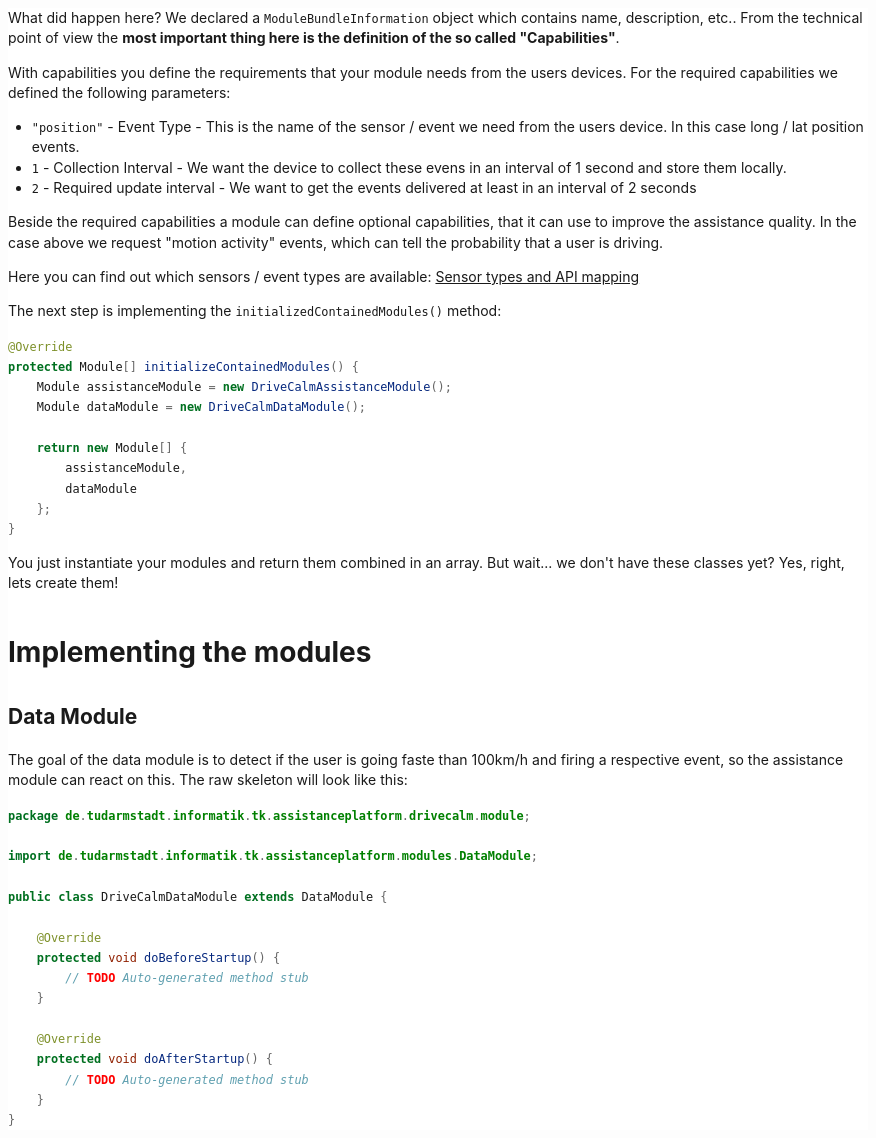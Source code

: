 What did happen here? We declared a `ModuleBundleInformation` object which contains name, description, etc.. From the technical point of view the **most important thing here is the definition of the so called "Capabilities"**. 

With capabilities you define the requirements that your module needs from the users devices. For the required capabilities we defined the following parameters:
* `"position"` - Event Type - This is the name of the sensor / event we need from the users device. In this case long / lat position events.
* `1` - Collection Interval - We want the device to collect these evens in an interval of 1 second and store them locally.
* `2` - Required update interval - We want to get the events delivered at least in an interval of 2 seconds

Beside the required capabilities a module can define optional capabilities, that it can use to improve the assistance quality. In the case above we request "motion activity" events, which can tell the probability that a user is driving.

Here you can find out which sensors / event types are available: [Sensor types and API mapping](./Sensor-Types-and-API-mapping)

The next step is implementing the `initializedContainedModules()` method:
```java
@Override
protected Module[] initializeContainedModules() {
	Module assistanceModule = new DriveCalmAssistanceModule();
	Module dataModule = new DriveCalmDataModule();
		
	return new Module[] {
		assistanceModule,
		dataModule
	};
}
```

You just instantiate your modules and return them combined in an array. But wait... we don't have these classes yet? Yes, right, lets create them!

# Implementing the modules

## Data Module
The goal of the data module is to detect if the user is going faste than 100km/h and firing a respective event, so the assistance module can react on this. The raw skeleton will look like this:
```java
package de.tudarmstadt.informatik.tk.assistanceplatform.drivecalm.module;

import de.tudarmstadt.informatik.tk.assistanceplatform.modules.DataModule;

public class DriveCalmDataModule extends DataModule {

	@Override
	protected void doBeforeStartup() {
		// TODO Auto-generated method stub
	}

	@Override
	protected void doAfterStartup() {
		// TODO Auto-generated method stub
	}
}
```
